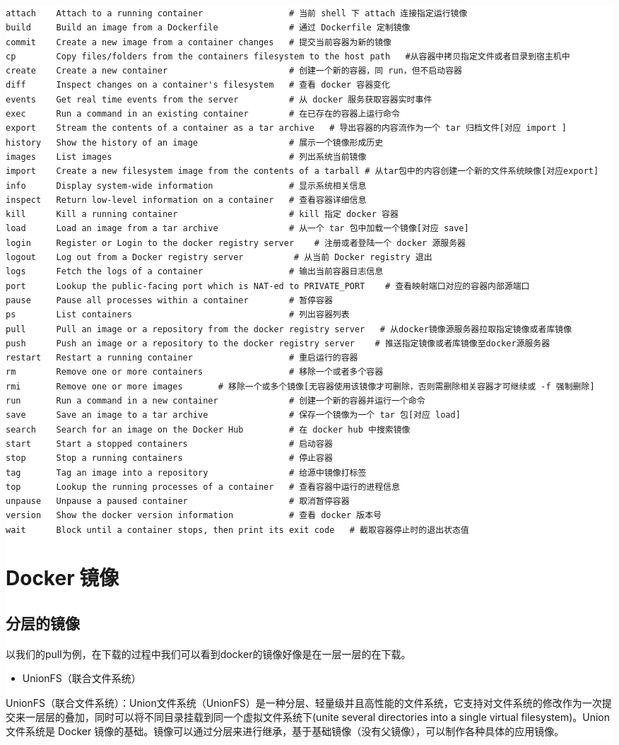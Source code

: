 ```
attach    Attach to a running container                 # 当前 shell 下 attach 连接指定运行镜像
build     Build an image from a Dockerfile              # 通过 Dockerfile 定制镜像
commit    Create a new image from a container changes   # 提交当前容器为新的镜像
cp        Copy files/folders from the containers filesystem to the host path   #从容器中拷贝指定文件或者目录到宿主机中
create    Create a new container                        # 创建一个新的容器，同 run，但不启动容器
diff      Inspect changes on a container's filesystem   # 查看 docker 容器变化
events    Get real time events from the server          # 从 docker 服务获取容器实时事件
exec      Run a command in an existing container        # 在已存在的容器上运行命令
export    Stream the contents of a container as a tar archive   # 导出容器的内容流作为一个 tar 归档文件[对应 import ]
history   Show the history of an image                  # 展示一个镜像形成历史
images    List images                                   # 列出系统当前镜像
import    Create a new filesystem image from the contents of a tarball # 从tar包中的内容创建一个新的文件系统映像[对应export]
info      Display system-wide information               # 显示系统相关信息
inspect   Return low-level information on a container   # 查看容器详细信息
kill      Kill a running container                      # kill 指定 docker 容器
load      Load an image from a tar archive              # 从一个 tar 包中加载一个镜像[对应 save]
login     Register or Login to the docker registry server    # 注册或者登陆一个 docker 源服务器
logout    Log out from a Docker registry server          # 从当前 Docker registry 退出
logs      Fetch the logs of a container                 # 输出当前容器日志信息
port      Lookup the public-facing port which is NAT-ed to PRIVATE_PORT    # 查看映射端口对应的容器内部源端口
pause     Pause all processes within a container        # 暂停容器
ps        List containers                               # 列出容器列表
pull      Pull an image or a repository from the docker registry server   # 从docker镜像源服务器拉取指定镜像或者库镜像
push      Push an image or a repository to the docker registry server    # 推送指定镜像或者库镜像至docker源服务器
restart   Restart a running container                   # 重启运行的容器
rm        Remove one or more containers                 # 移除一个或者多个容器
rmi       Remove one or more images       # 移除一个或多个镜像[无容器使用该镜像才可删除，否则需删除相关容器才可继续或 -f 强制删除]
run       Run a command in a new container              # 创建一个新的容器并运行一个命令
save      Save an image to a tar archive                # 保存一个镜像为一个 tar 包[对应 load]
search    Search for an image on the Docker Hub         # 在 docker hub 中搜索镜像
start     Start a stopped containers                    # 启动容器
stop      Stop a running containers                     # 停止容器
tag       Tag an image into a repository                # 给源中镜像打标签
top       Lookup the running processes of a container   # 查看容器中运行的进程信息
unpause   Unpause a paused container                    # 取消暂停容器
version   Show the docker version information           # 查看 docker 版本号
wait      Block until a container stops, then print its exit code   # 截取容器停止时的退出状态值
```

# Docker 镜像

## 分层的镜像

以我们的pull为例，在下载的过程中我们可以看到docker的镜像好像是在一层一层的在下载。

-  UnionFS（联合文件系统）

UnionFS（联合文件系统）：Union文件系统（UnionFS）是一种分层、轻量级并且高性能的文件系统，它支持对文件系统的修改作为一次提交来一层层的叠加，同时可以将不同目录挂载到同一个虚拟文件系统下(unite several directories into a single virtual filesystem)。Union 文件系统是 Docker 镜像的基础。镜像可以通过分层来进行继承，基于基础镜像（没有父镜像），可以制作各种具体的应用镜像。
